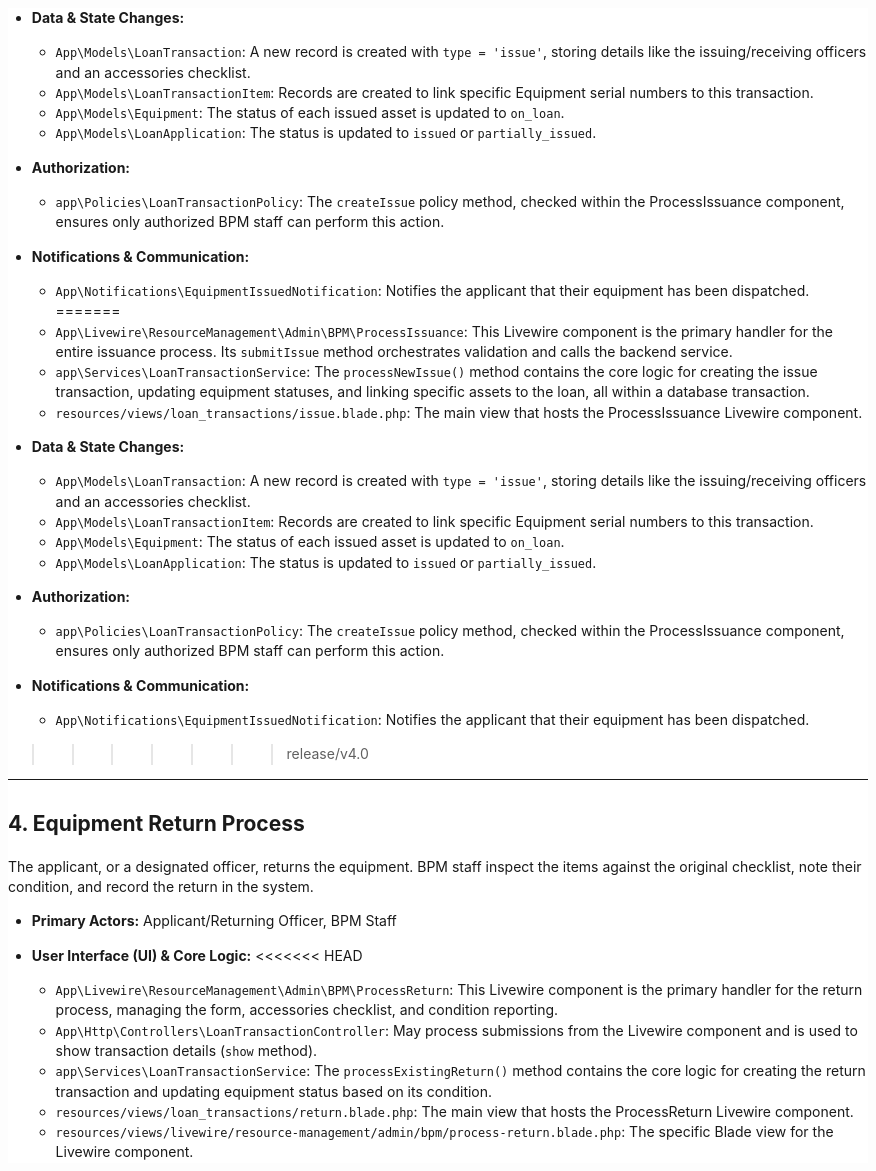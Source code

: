 - **Data & State Changes:**
    - `App\Models\LoanTransaction`: A new record is created with `type = 'issue'`, storing details like the issuing/receiving officers and an accessories checklist.
    - `App\Models\LoanTransactionItem`: Records are created to link specific Equipment serial numbers to this transaction.
    - `App\Models\Equipment`: The status of each issued asset is updated to `on_loan`.
    - `App\Models\LoanApplication`: The status is updated to `issued` or `partially_issued`.

- **Authorization:**
    - `app\Policies\LoanTransactionPolicy`: The `createIssue` policy method, checked within the ProcessIssuance component, ensures only authorized BPM staff can perform this action.

- **Notifications & Communication:**
    - `App\Notifications\EquipmentIssuedNotification`: Notifies the applicant that their equipment has been dispatched.
=======
  - `App\Livewire\ResourceManagement\Admin\BPM\ProcessIssuance`: This Livewire component is the primary handler for the entire issuance process. Its `submitIssue` method orchestrates validation and calls the backend service.
  - `app\Services\LoanTransactionService`: The `processNewIssue()` method contains the core logic for creating the issue transaction, updating equipment statuses, and linking specific assets to the loan, all within a database transaction.
  - `resources/views/loan_transactions/issue.blade.php`: The main view that hosts the ProcessIssuance Livewire component.

- **Data & State Changes:**
  - `App\Models\LoanTransaction`: A new record is created with `type = 'issue'`, storing details like the issuing/receiving officers and an accessories checklist.
  - `App\Models\LoanTransactionItem`: Records are created to link specific Equipment serial numbers to this transaction.
  - `App\Models\Equipment`: The status of each issued asset is updated to `on_loan`.
  - `App\Models\LoanApplication`: The status is updated to `issued` or `partially_issued`.

- **Authorization:**
  - `app\Policies\LoanTransactionPolicy`: The `createIssue` policy method, checked within the ProcessIssuance component, ensures only authorized BPM staff can perform this action.

- **Notifications & Communication:**
  - `App\Notifications\EquipmentIssuedNotification`: Notifies the applicant that their equipment has been dispatched.
>>>>>>> release/v4.0

---

## 4. Equipment Return Process

The applicant, or a designated officer, returns the equipment. BPM staff inspect the items against the original checklist, note their condition, and record the return in the system.

- **Primary Actors:** Applicant/Returning Officer, BPM Staff

- **User Interface (UI) & Core Logic:**
<<<<<<< HEAD
    - `App\Livewire\ResourceManagement\Admin\BPM\ProcessReturn`: This Livewire component is the primary handler for the return process, managing the form, accessories checklist, and condition reporting.
    - `App\Http\Controllers\LoanTransactionController`: May process submissions from the Livewire component and is used to show transaction details (`show` method).
    - `app\Services\LoanTransactionService`: The `processExistingReturn()` method contains the core logic for creating the return transaction and updating equipment status based on its condition.
    - `resources/views/loan_transactions/return.blade.php`: The main view that hosts the ProcessReturn Livewire component.
    - `resources/views/livewire/resource-management/admin/bpm/process-return.blade.php`: The specific Blade view for the Livewire component.
